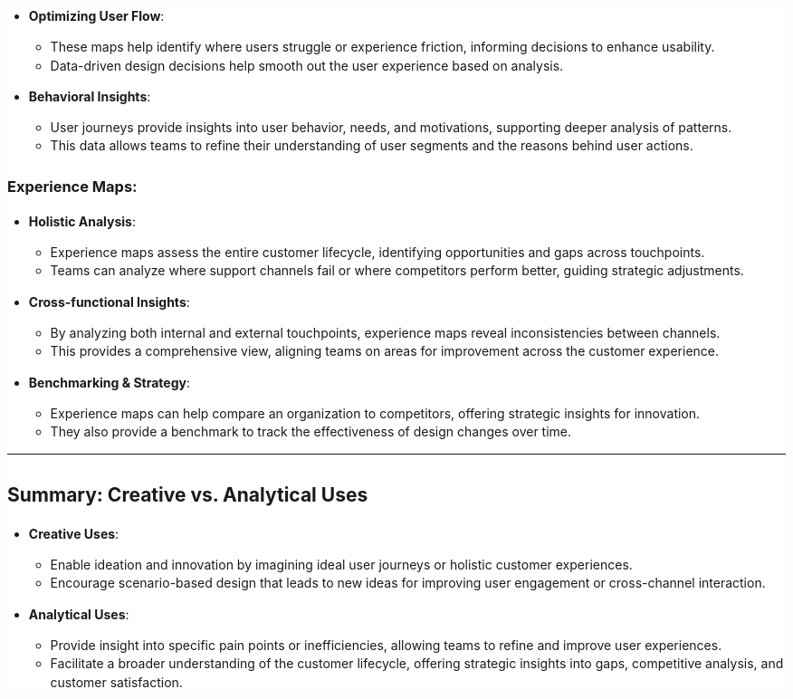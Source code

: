 - **Optimizing User Flow**:
  - These maps help identify where users struggle or experience friction, informing decisions to enhance usability.
  - Data-driven design decisions help smooth out the user experience based on analysis.

- **Behavioral Insights**:
  - User journeys provide insights into user behavior, needs, and motivations, supporting deeper analysis of patterns.
  - This data allows teams to refine their understanding of user segments and the reasons behind user actions.

### **Experience Maps**:
- **Holistic Analysis**:
  - Experience maps assess the entire customer lifecycle, identifying opportunities and gaps across touchpoints.
  - Teams can analyze where support channels fail or where competitors perform better, guiding strategic adjustments.

- **Cross-functional Insights**:
  - By analyzing both internal and external touchpoints, experience maps reveal inconsistencies between channels.
  - This provides a comprehensive view, aligning teams on areas for improvement across the customer experience.

- **Benchmarking & Strategy**:
  - Experience maps can help compare an organization to competitors, offering strategic insights for innovation.
  - They also provide a benchmark to track the effectiveness of design changes over time.

---

## **Summary: Creative vs. Analytical Uses**
- **Creative Uses**:
  - Enable ideation and innovation by imagining ideal user journeys or holistic customer experiences.
  - Encourage scenario-based design that leads to new ideas for improving user engagement or cross-channel interaction.

- **Analytical Uses**:
  - Provide insight into specific pain points or inefficiencies, allowing teams to refine and improve user experiences.
  - Facilitate a broader understanding of the customer lifecycle, offering strategic insights into gaps, competitive analysis, and customer satisfaction.
